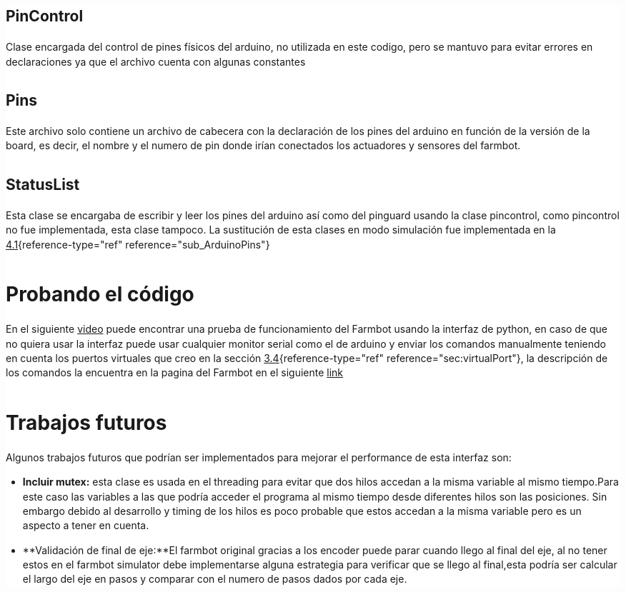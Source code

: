 PinControl
----------

Clase encargada del control de pines físicos del arduino, no utilizada
en este codigo, pero se mantuvo para evitar errores en declaraciones ya
que el archivo cuenta con algunas constantes

Pins
----

Este archivo solo contiene un archivo de cabecera con la declaración de
los pines del arduino en función de la versión de la board, es decir, el
nombre y el numero de pin donde irían conectados los actuadores y
sensores del farmbot.

StatusList
----------

Esta clase se encargaba de escribir y leer los pines del arduino así
como del pinguard usando la clase pincontrol, como pincontrol no fue
implementada, esta clase tampoco. La sustitución de esta clases en modo
simulación fue implementada en la
[4.1](#sub_ArduinoPins){reference-type="ref"
reference="sub_ArduinoPins"}

Probando el código
==================

En el siguiente [video](URL) puede encontrar una prueba de
funcionamiento del Farmbot usando la interfaz de python, en caso de que
no quiera usar la interfaz puede usar cualquier monitor serial como el
de arduino y enviar los comandos manualmente teniendo en cuenta los
puertos virtuales que creo en la sección
[3.4](#sec:virtualPort){reference-type="ref"
reference="sec:virtualPort"}, la descripción de los comandos la
encuentra en la pagina del Farmbot en el siguiente [link](URL)

Trabajos futuros
================

Algunos trabajos futuros que podrían ser implementados para mejorar el
performance de esta interfaz son:

-   **Incluir mutex:** esta clase es usada en el threading para evitar
    que dos hilos accedan a la misma variable al mismo tiempo.Para este
    caso las variables a las que podría acceder el programa al mismo
    tiempo desde diferentes hilos son las posiciones. Sin embargo debido
    al desarrollo y timing de los hilos es poco probable que estos
    accedan a la misma variable pero es un aspecto a tener en cuenta.

-   **Validación de final de eje:**El farmbot original gracias a los
    encoder puede parar cuando llego al final del eje, al no tener estos
    en el farmbot simulator debe implementarse alguna estrategia para
    verificar que se llego al final,esta podría ser calcular el largo
    del eje en pasos y comparar con el numero de pasos dados por cada
    eje.
